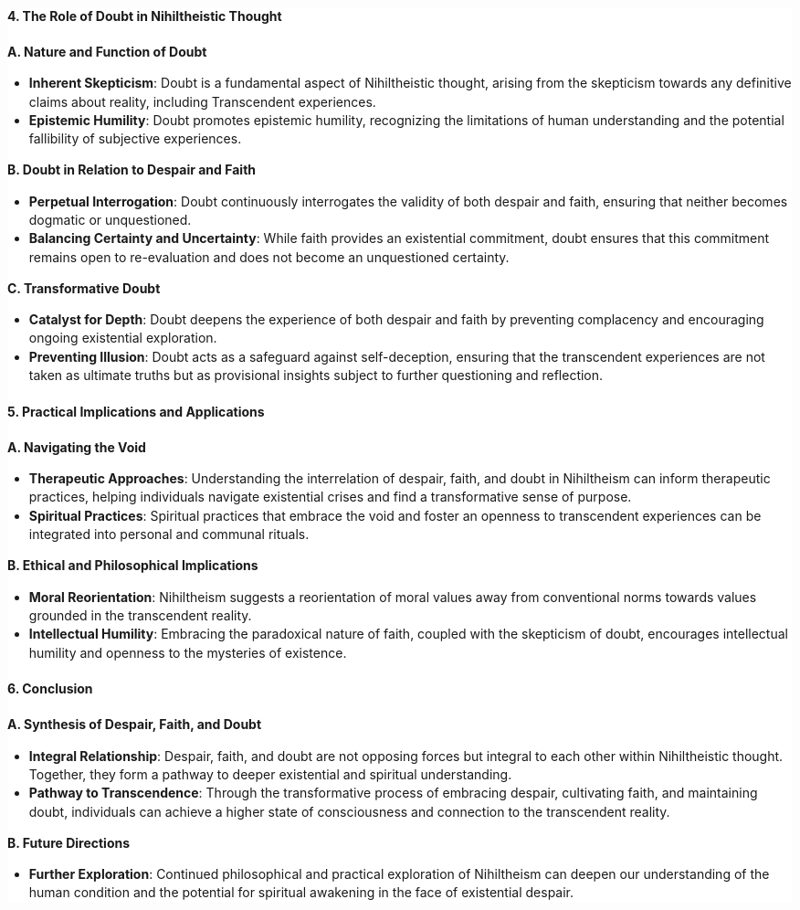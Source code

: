 #### 4\. The Role of Doubt in Nihiltheistic Thought

**A. Nature and Function of Doubt**

- **Inherent Skepticism**: Doubt is a fundamental aspect of Nihiltheistic thought, arising from the skepticism towards any definitive claims about reality, including Transcendent experiences.
- **Epistemic Humility**: Doubt promotes epistemic humility, recognizing the limitations of human understanding and the potential fallibility of subjective experiences.

**B. Doubt in Relation to Despair and Faith**

- **Perpetual Interrogation**: Doubt continuously interrogates the validity of both despair and faith, ensuring that neither becomes dogmatic or unquestioned.
- **Balancing Certainty and Uncertainty**: While faith provides an existential commitment, doubt ensures that this commitment remains open to re-evaluation and does not become an unquestioned certainty.

**C. Transformative Doubt**

- **Catalyst for Depth**: Doubt deepens the experience of both despair and faith by preventing complacency and encouraging ongoing existential exploration.
- **Preventing Illusion**: Doubt acts as a safeguard against self-deception, ensuring that the transcendent experiences are not taken as ultimate truths but as provisional insights subject to further questioning and reflection.

#### 5\. Practical Implications and Applications

**A. Navigating the Void**

- **Therapeutic Approaches**: Understanding the interrelation of despair, faith, and doubt in Nihiltheism can inform therapeutic practices, helping individuals navigate existential crises and find a transformative sense of purpose.
- **Spiritual Practices**: Spiritual practices that embrace the void and foster an openness to transcendent experiences can be integrated into personal and communal rituals.

**B. Ethical and Philosophical Implications**

- **Moral Reorientation**: Nihiltheism suggests a reorientation of moral values away from conventional norms towards values grounded in the transcendent reality.
- **Intellectual Humility**: Embracing the paradoxical nature of faith, coupled with the skepticism of doubt, encourages intellectual humility and openness to the mysteries of existence.

#### 6\. Conclusion

**A. Synthesis of Despair, Faith, and Doubt**

- **Integral Relationship**: Despair, faith, and doubt are not opposing forces but integral to each other within Nihiltheistic thought. Together, they form a pathway to deeper existential and spiritual understanding.
- **Pathway to Transcendence**: Through the transformative process of embracing despair, cultivating faith, and maintaining doubt, individuals can achieve a higher state of consciousness and connection to the transcendent reality.

**B. Future Directions**

- **Further Exploration**: Continued philosophical and practical exploration of Nihiltheism can deepen our understanding of the human condition and the potential for spiritual awakening in the face of existential despair.
